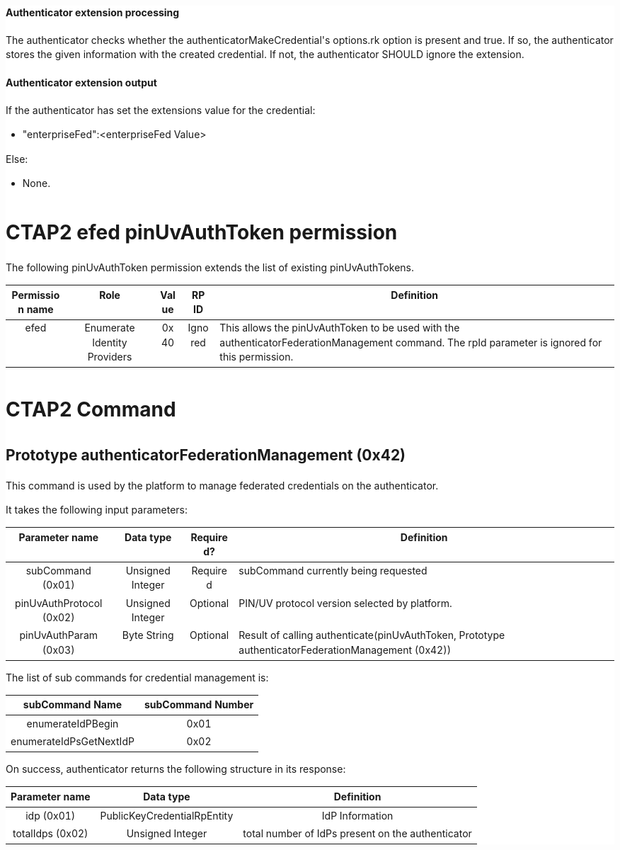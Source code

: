 #### Authenticator extension processing

The authenticator checks whether the authenticatorMakeCredential's options.rk option is present and true. If so, the authenticator stores the given information with the created credential. If not, the authenticator SHOULD ignore the extension.

#### Authenticator extension output

If the authenticator has set the extensions value for the credential:

* "enterpriseFed":\<enterpriseFed Value\>

Else:

* None.

# CTAP2 efed pinUvAuthToken permission

The following pinUvAuthToken permission extends the list of existing pinUvAuthTokens.

| Permission name | Role | Value | RP ID | Definition |
|:---------------:|:----:|:-----:|:-----:|----------|
| efed    | Enumerate Identity Providers | 0x40 | Ignored | This allows the pinUvAuthToken to be used with the authenticatorFederationManagement command. The rpId parameter is ignored for this permission. |

# CTAP2 Command

## Prototype authenticatorFederationManagement (0x42)

This command is used by the platform to manage federated credentials on the authenticator.

It takes the following input parameters:

| Parameter name | Data type | Required? | Definition |
|:--------------:|:---------:|:---------:|----------|
| subCommand (0x01) | Unsigned Integer | Required | subCommand currently being requested |
| pinUvAuthProtocol (0x02) | Unsigned Integer | Optional | PIN/UV protocol version selected by platform. |
| pinUvAuthParam (0x03) | Byte String | Optional | Result of calling authenticate(pinUvAuthToken, Prototype authenticatorFederationManagement (0x42)) |

The list of sub commands for credential management is:

| subCommand Name | subCommand Number |
|:---------------:|:-----------------:|
|  enumerateIdPBegin | 0x01 |
| enumerateIdPsGetNextIdP | 0x02 |

On success, authenticator returns the following structure in its response:

| Parameter name | Data type | Definition |
|:--------------:|:---------:|:----------:|
| idp (0x01)     | PublicKeyCredentialRpEntity | IdP Information |
| totalIdps (0x02) | Unsigned Integer | total number of IdPs present on the authenticator |

